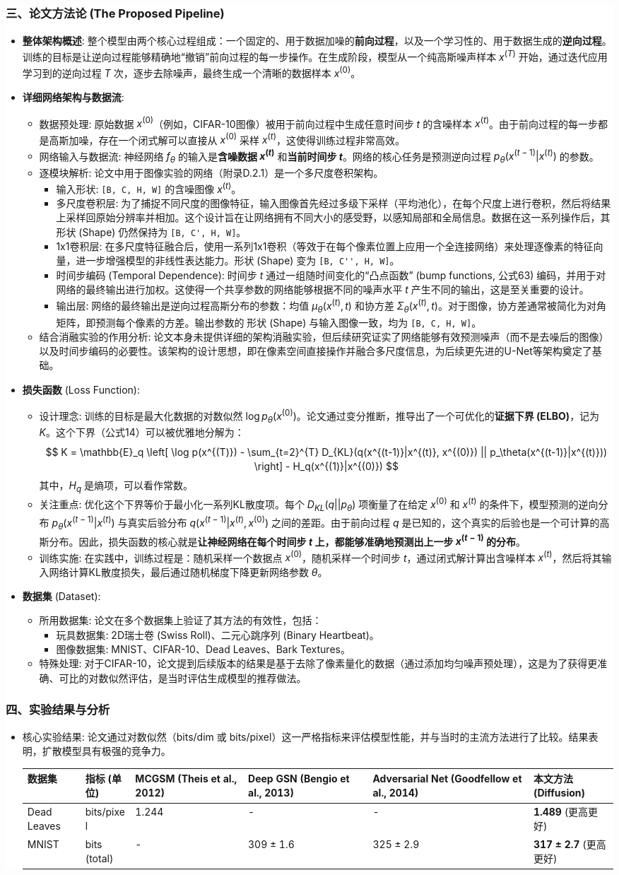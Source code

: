 ### 三、论文方法论 (The Proposed Pipeline)

*   **整体架构概述**:
    整个模型由两个核心过程组成：一个固定的、用于数据加噪的**前向过程**，以及一个学习性的、用于数据生成的**逆向过程**。训练的目标是让逆向过程能够精确地“撤销”前向过程的每一步操作。在生成阶段，模型从一个纯高斯噪声样本 $x^{(T)}$ 开始，通过迭代应用学习到的逆向过程 $T$ 次，逐步去除噪声，最终生成一个清晰的数据样本 $x^{(0)}$。

*   **详细网络架构与数据流**:
    *   数据预处理: 原始数据 $x^{(0)}$（例如，CIFAR-10图像）被用于前向过程中生成任意时间步 $t$ 的含噪样本 $x^{(t)}$。由于前向过程的每一步都是高斯加噪，存在一个闭式解可以直接从 $x^{(0)}$ 采样 $x^{(t)}$，这使得训练过程非常高效。
    *   网络输入与数据流: 神经网络 $f_\theta$ 的输入是**含噪数据 $x^{(t)}$** 和**当前时间步 $t$**。网络的核心任务是预测逆向过程 $p_\theta(x^{(t-1)}|x^{(t)})$ 的参数。
    *   逐模块解析: 论文中用于图像实验的网络（附录D.2.1）是一个多尺度卷积架构。
        *   输入形状: `[B, C, H, W]` 的含噪图像 $x^{(t)}$。
        *   多尺度卷积层: 为了捕捉不同尺度的图像特征，输入图像首先经过多级下采样（平均池化），在每个尺度上进行卷积，然后将结果上采样回原始分辨率并相加。这个设计旨在让网络拥有不同大小的感受野，以感知局部和全局信息。数据在这一系列操作后，其形状 (Shape) 仍然保持为 `[B, C', H, W]`。
        *   1x1卷积层: 在多尺度特征融合后，使用一系列1x1卷积（等效于在每个像素位置上应用一个全连接网络）来处理逐像素的特征向量，进一步增强模型的非线性表达能力。形状 (Shape) 变为 `[B, C'', H, W]`。
        *   时间步编码 (Temporal Dependence): 时间步 $t$ 通过一组随时间变化的“凸点函数” (bump functions, 公式63) 编码，并用于对网络的最终输出进行加权。这使得一个共享参数的网络能够根据不同的噪声水平 $t$ 产生不同的输出，这是至关重要的设计。
        *   输出层: 网络的最终输出是逆向过程高斯分布的参数：均值 $\mu_\theta(x^{(t)}, t)$ 和协方差 $\Sigma_\theta(x^{(t)}, t)$。对于图像，协方差通常被简化为对角矩阵，即预测每个像素的方差。输出参数的 形状 (Shape) 与输入图像一致，均为 `[B, C, H, W]`。
    *   结合消融实验的作用分析: 论文本身未提供详细的架构消融实验，但后续研究证实了网络能够有效预测噪声（而不是去噪后的图像）以及时间步编码的必要性。该架构的设计思想，即在像素空间直接操作并融合多尺度信息，为后续更先进的U-Net等架构奠定了基础。

*   **损失函数** (Loss Function):
    
    *   设计理念: 训练的目标是最大化数据的对数似然 $\log p_\theta(x^{(0)})$。论文通过变分推断，推导出了一个可优化的**证据下界 (ELBO)**，记为 $K$。这个下界（公式14）可以被优雅地分解为：
        $$
        K = \mathbb{E}_q \left[ \log p(x^{(T)}) - \sum_{t=2}^{T} D_{KL}(q(x^{(t-1)}|x^{(t)}, x^{(0)}) || p_\theta(x^{(t-1)}|x^{(t)})) \right] - H_q(x^{(1)}|x^{(0)})
        $$
        其中，$H_q$ 是熵项，可以看作常数。
    *   关注重点: 优化这个下界等价于最小化一系列KL散度项。每个 $D_{KL}(q || p_\theta)$ 项衡量了在给定 $x^{(0)}$ 和 $x^{(t)}$ 的条件下，模型预测的逆向分布 $p_\theta(x^{(t-1)}|x^{(t)})$ 与真实后验分布 $q(x^{(t-1)}|x^{(t)}, x^{(0)})$ 之间的差距。由于前向过程 $q$ 是已知的，这个真实的后验也是一个可计算的高斯分布。因此，损失函数的核心就是**让神经网络在每个时间步 $t$ 上，都能够准确地预测出上一步 $x^{(t-1)}$ 的分布**。
    *   训练实施: 在实践中，训练过程是：随机采样一个数据点 $x^{(0)}$，随机采样一个时间步 $t$，通过闭式解计算出含噪样本 $x^{(t)}$，然后将其输入网络计算KL散度损失，最后通过随机梯度下降更新网络参数 $\theta$。
    
*   **数据集** (Dataset):
    
    *   所用数据集: 论文在多个数据集上验证了其方法的有效性，包括：
        *   玩具数据集: 2D瑞士卷 (Swiss Roll)、二元心跳序列 (Binary Heartbeat)。
        *   图像数据集: MNIST、CIFAR-10、Dead Leaves、Bark Textures。
    *   特殊处理: 对于CIFAR-10，论文提到后续版本的结果是基于去除了像素量化的数据（通过添加均匀噪声预处理），这是为了获得更准确、可比的对数似然评估，是当时评估生成模型的推荐做法。

### 四、实验结果与分析

*   核心实验结果:
    论文通过对数似然（bits/dim 或 bits/pixel）这一严格指标来评估模型性能，并与当时的主流方法进行了比较。结果表明，扩散模型具有极强的竞争力。

    | 数据集      | 指标 (单位)  | MCGSM (Theis et al., 2012) | Deep GSN (Bengio et al., 2013) | Adversarial Net (Goodfellow et al., 2014) | **本文方法 (Diffusion)** |
    | ----------- | ------------ | -------------------------- | ------------------------------ | ----------------------------------------- | ------------------------ |
    | Dead Leaves | bits/pixel   | 1.244                      | -                              | -                                         | **1.489** (更高更好)     |
    | MNIST       | bits (total) | -                          | 309 ± 1.6                      | 325 ± 2.9                                 | **317 ± 2.7** (更高更好) |
